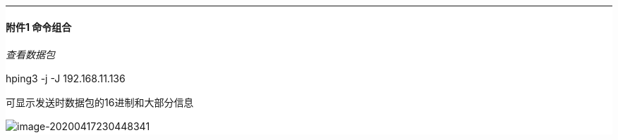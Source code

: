 

---



#### 附件1 命令组合



_查看数据包_

hping3 -j -J 192.168.11.136

可显示发送时数据包的16进制和大部分信息

![image-20200417230448341](/home/kun/.config/Typora/typora-user-images/image-20200417230448341.png)



